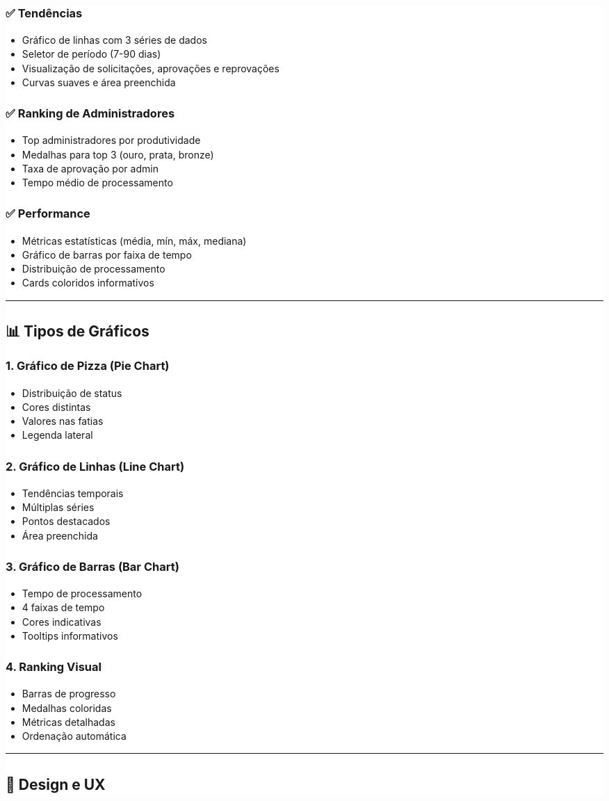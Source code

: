 ### ✅ Tendências
- Gráfico de linhas com 3 séries de dados
- Seletor de período (7-90 dias)
- Visualização de solicitações, aprovações e reprovações
- Curvas suaves e área preenchida

### ✅ Ranking de Administradores
- Top administradores por produtividade
- Medalhas para top 3 (ouro, prata, bronze)
- Taxa de aprovação por admin
- Tempo médio de processamento

### ✅ Performance
- Métricas estatísticas (média, mín, máx, mediana)
- Gráfico de barras por faixa de tempo
- Distribuição de processamento
- Cards coloridos informativos

---

## 📊 Tipos de Gráficos

### 1. Gráfico de Pizza (Pie Chart)
- Distribuição de status
- Cores distintas
- Valores nas fatias
- Legenda lateral

### 2. Gráfico de Linhas (Line Chart)
- Tendências temporais
- Múltiplas séries
- Pontos destacados
- Área preenchida

### 3. Gráfico de Barras (Bar Chart)
- Tempo de processamento
- 4 faixas de tempo
- Cores indicativas
- Tooltips informativos

### 4. Ranking Visual
- Barras de progresso
- Medalhas coloridas
- Métricas detalhadas
- Ordenação automática

---

## 🎨 Design e UX
